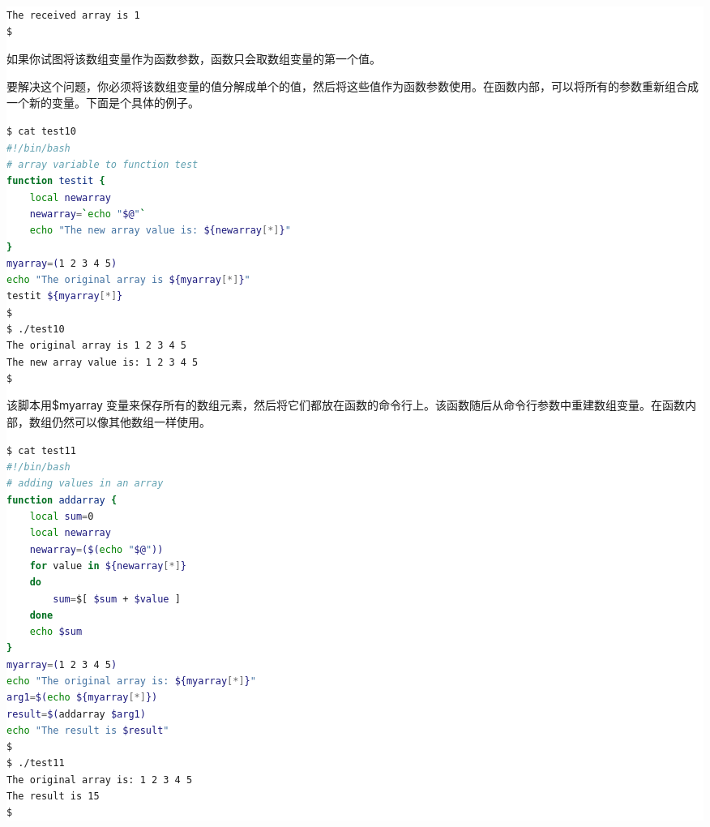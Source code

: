 ```bash
The received array is 1
$
```

如果你试图将该数组变量作为函数参数，函数只会取数组变量的第一个值。

要解决这个问题，你必须将该数组变量的值分解成单个的值，然后将这些值作为函数参数使用。在函数内部，可以将所有的参数重新组合成一个新的变量。下面是个具体的例子。

```bash
$ cat test10
#!/bin/bash
# array variable to function test
function testit {
    local newarray
    newarray=`echo "$@"`
    echo "The new array value is: ${newarray[*]}"
}
myarray=(1 2 3 4 5)
echo "The original array is ${myarray[*]}"
testit ${myarray[*]}
$
$ ./test10
The original array is 1 2 3 4 5
The new array value is: 1 2 3 4 5
$
```

该脚本用$myarray 变量来保存所有的数组元素，然后将它们都放在函数的命令行上。该函数随后从命令行参数中重建数组变量。在函数内部，数组仍然可以像其他数组一样使用。

```bash
$ cat test11
#!/bin/bash
# adding values in an array
function addarray {
    local sum=0
    local newarray
    newarray=($(echo "$@"))
    for value in ${newarray[*]}
    do
        sum=$[ $sum + $value ]
    done
    echo $sum
}
myarray=(1 2 3 4 5)
echo "The original array is: ${myarray[*]}"
arg1=$(echo ${myarray[*]})
result=$(addarray $arg1)
echo "The result is $result"
$
$ ./test11
The original array is: 1 2 3 4 5
The result is 15
$
```
